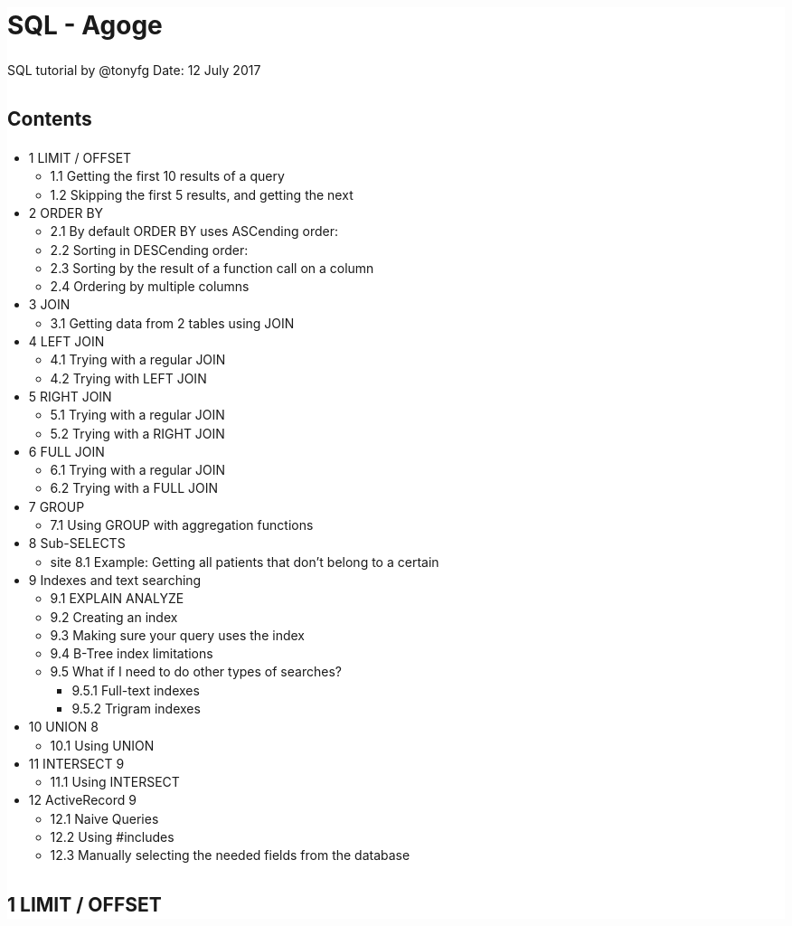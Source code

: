 # SQL - Agoge

SQL tutorial by @tonyfg
Date: 12 July 2017

## Contents

- 1 LIMIT / OFFSET
   - 1.1 Getting the first 10 results of a query
   - 1.2 Skipping the first 5 results, and getting the next
- 2 ORDER BY
   - 2.1 By default ORDER BY uses ASCending order:
   - 2.2 Sorting in DESCending order:
   - 2.3 Sorting by the result of a function call on a column
   - 2.4 Ordering by multiple columns
- 3 JOIN
   - 3.1 Getting data from 2 tables using JOIN
- 4 LEFT JOIN
   - 4.1 Trying with a regular JOIN
   - 4.2 Trying with LEFT JOIN
- 5 RIGHT JOIN
   - 5.1 Trying with a regular JOIN
   - 5.2 Trying with a RIGHT JOIN
- 6 FULL JOIN
   - 6.1 Trying with a regular JOIN
   - 6.2 Trying with a FULL JOIN
- 7 GROUP
   - 7.1 Using GROUP with aggregation functions
- 8 Sub-SELECTS
   - site 8.1 Example: Getting all patients that don’t belong to a certain
- 9 Indexes and text searching
   - 9.1 EXPLAIN ANALYZE
   - 9.2 Creating an index
   - 9.3 Making sure your query uses the index
   - 9.4 B-Tree index limitations
   - 9.5 What if I need to do other types of searches?
      - 9.5.1 Full-text indexes
      - 9.5.2 Trigram indexes
- 10 UNION 8
   - 10.1 Using UNION
- 11 INTERSECT 9
   - 11.1 Using INTERSECT
- 12 ActiveRecord 9
   - 12.1 Naive Queries
   - 12.2 Using #includes
   - 12.3 Manually selecting the needed fields from the database

## 1 LIMIT / OFFSET
